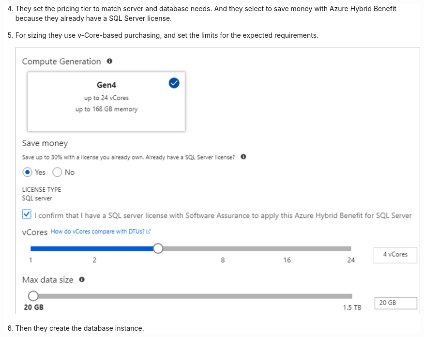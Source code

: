 4. They set the pricing tier to match server and database needs. And they select to save money with Azure Hybrid Benefit because they already have a SQL Server license.
5. For sizing they use v-Core-based purchasing, and set the limits for the expected requirements.

    ![Provision SQL](./media/contoso-migration-rearchitect-container-sql/provision-sql4.png)

6. Then they create the database instance.
